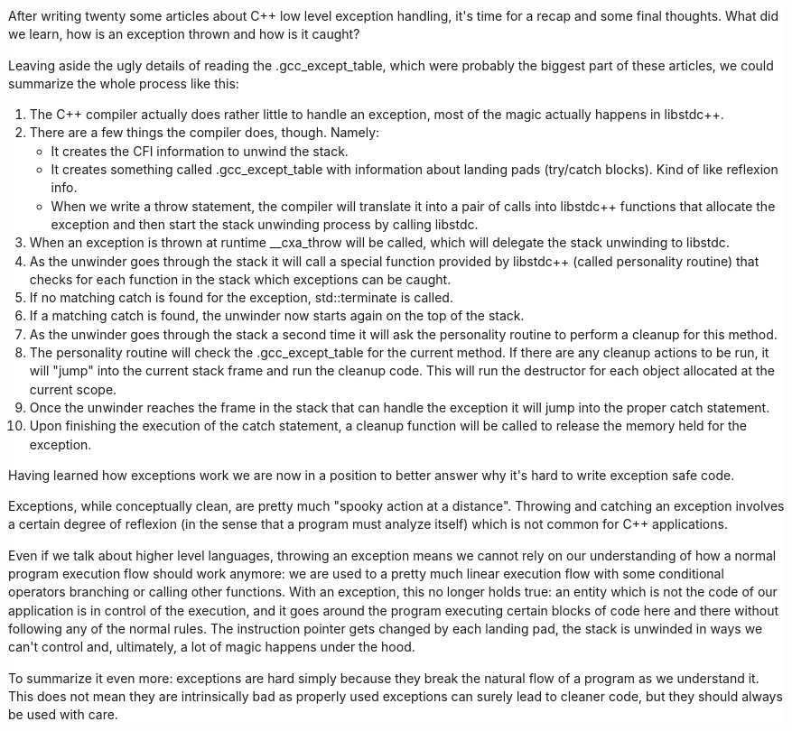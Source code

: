 After writing twenty some articles about C++ low level exception handling, it's time for a recap and some final thoughts. What did we learn, how is an exception thrown and how is it caught?

Leaving aside the ugly details of reading the .gcc\_except\_table, which were probably the biggest part of these articles, we could summarize the whole process like this:

1. The C++ compiler actually does rather little to handle an exception, most of the magic actually happens in libstdc++.
2. There are a few things the compiler does, though. Namely:
	* It creates the CFI information to unwind the stack.
	* It creates something called .gcc\_except\_table with information about landing pads (try/catch blocks). Kind of like reflexion info.
	* When we write a throw statement, the compiler will translate it into a pair of calls into libstdc++ functions that allocate the exception and then start the stack unwinding process by calling libstdc.
3. When an exception is thrown at runtime \_\_cxa\_throw will be called, which will delegate the stack unwinding to libstdc.
4. As the unwinder goes through the stack it will call a special function provided by libstdc++ (called personality routine) that checks for each function in the stack which exceptions can be caught.
5. If no matching catch is found for the exception, std::terminate is called.
6. If a matching catch is found, the unwinder now starts again on the top of the stack.
7. As the unwinder goes through the stack a second time it will ask the personality routine to perform a cleanup for this method.
8. The personality routine will check the .gcc\_except\_table for the current method. If there are any cleanup actions to be run, it will "jump" into the current stack frame and run the cleanup code. This will run the destructor for each object allocated at the current scope.
9. Once the unwinder reaches the frame in the stack that can handle the exception it will jump into the proper catch statement.
10. Upon finishing the execution of the catch statement, a cleanup function will be called to release the memory held for the exception.

Having learned how exceptions work we are now in a position to better answer why it's hard to write exception safe code.

Exceptions, while conceptually clean, are pretty much "spooky action at a distance". Throwing and catching an exception involves a certain degree of reflexion (in the sense that a program must analyze itself) which is not common for C++ applications.

Even if we talk about higher level languages, throwing an exception means we cannot rely on our understanding of how a normal program execution flow should work anymore: we are used to a pretty much linear execution flow with some conditional operators branching or calling other functions. With an exception, this no longer holds true: an entity which is not the code of our application is in control of the execution, and it goes around the program executing certain blocks of code here and there without following any of the normal rules. The instruction pointer gets changed by each landing pad, the stack is unwinded in ways we can't control and, ultimately, a lot of magic happens under the hood.

To summarize it even more: exceptions are hard simply because they break the natural flow of a program as we understand it. This does not mean they are intrinsically bad as properly used exceptions can surely lead to cleaner code, but they should always be used with care.



